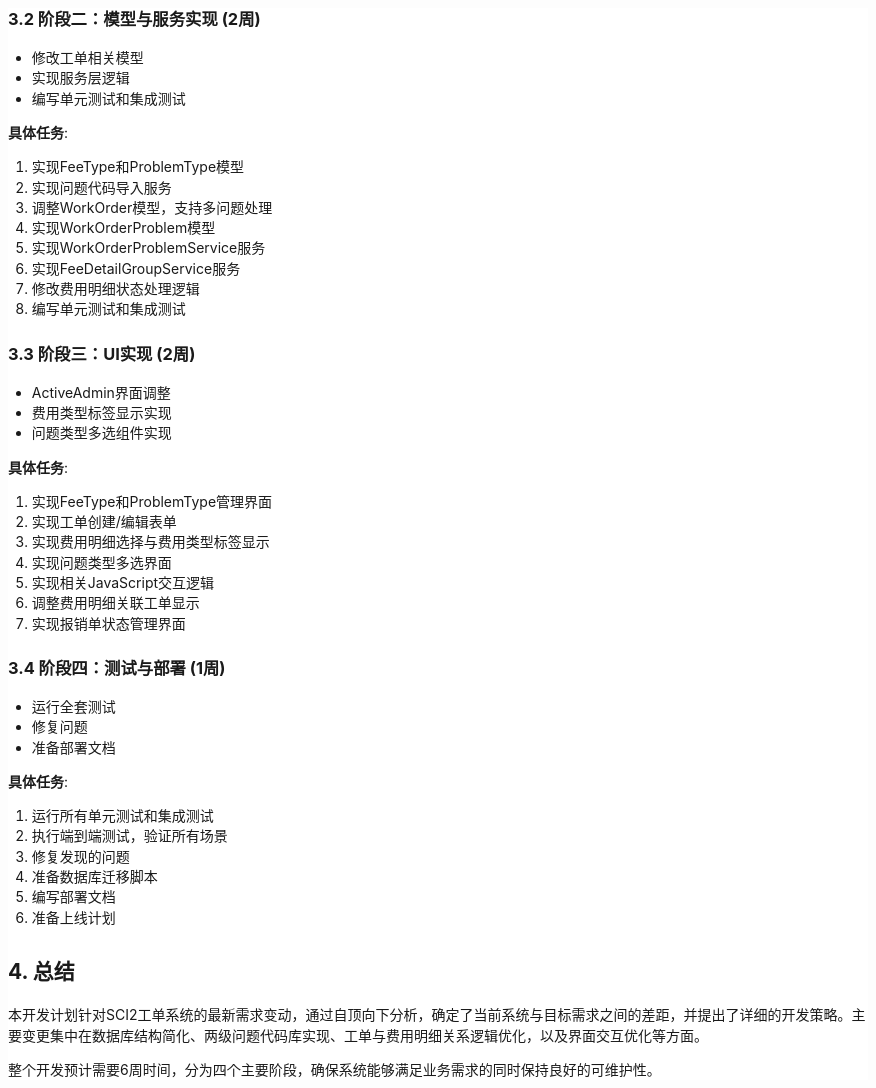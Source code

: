 ### 3.2 阶段二：模型与服务实现 (2周)
- 修改工单相关模型
- 实现服务层逻辑
- 编写单元测试和集成测试

**具体任务**:
1. 实现FeeType和ProblemType模型
2. 实现问题代码导入服务
3. 调整WorkOrder模型，支持多问题处理
4. 实现WorkOrderProblem模型
5. 实现WorkOrderProblemService服务
6. 实现FeeDetailGroupService服务
7. 修改费用明细状态处理逻辑
8. 编写单元测试和集成测试

### 3.3 阶段三：UI实现 (2周)
- ActiveAdmin界面调整
- 费用类型标签显示实现
- 问题类型多选组件实现

**具体任务**:
1. 实现FeeType和ProblemType管理界面
2. 实现工单创建/编辑表单
3. 实现费用明细选择与费用类型标签显示
4. 实现问题类型多选界面
5. 实现相关JavaScript交互逻辑
6. 调整费用明细关联工单显示
7. 实现报销单状态管理界面

### 3.4 阶段四：测试与部署 (1周)
- 运行全套测试
- 修复问题
- 准备部署文档

**具体任务**:
1. 运行所有单元测试和集成测试
2. 执行端到端测试，验证所有场景
3. 修复发现的问题
4. 准备数据库迁移脚本
5. 编写部署文档
6. 准备上线计划

## 4. 总结

本开发计划针对SCI2工单系统的最新需求变动，通过自顶向下分析，确定了当前系统与目标需求之间的差距，并提出了详细的开发策略。主要变更集中在数据库结构简化、两级问题代码库实现、工单与费用明细关系逻辑优化，以及界面交互优化等方面。

整个开发预计需要6周时间，分为四个主要阶段，确保系统能够满足业务需求的同时保持良好的可维护性。